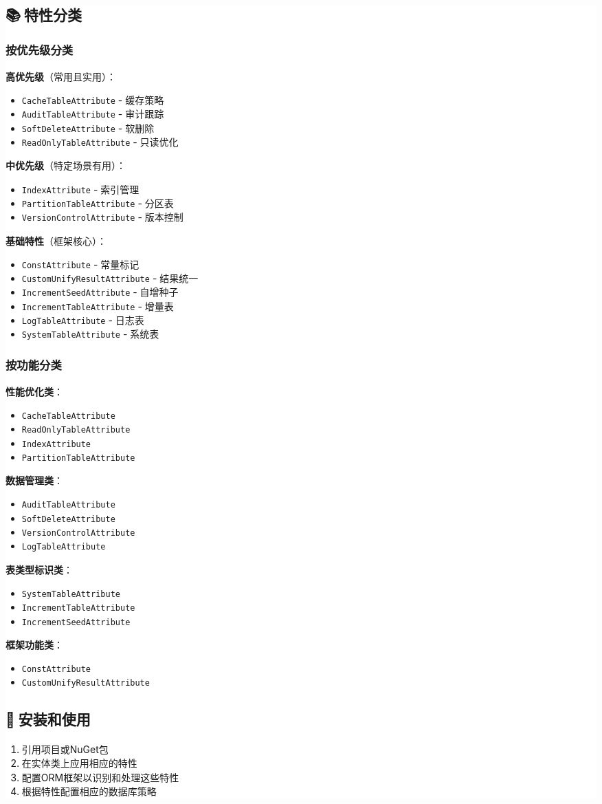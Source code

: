 ## 📚 特性分类

### 按优先级分类

**高优先级**（常用且实用）：
- `CacheTableAttribute` - 缓存策略
- `AuditTableAttribute` - 审计跟踪  
- `SoftDeleteAttribute` - 软删除
- `ReadOnlyTableAttribute` - 只读优化

**中优先级**（特定场景有用）：
- `IndexAttribute` - 索引管理
- `PartitionTableAttribute` - 分区表
- `VersionControlAttribute` - 版本控制

**基础特性**（框架核心）：
- `ConstAttribute` - 常量标记
- `CustomUnifyResultAttribute` - 结果统一
- `IncrementSeedAttribute` - 自增种子
- `IncrementTableAttribute` - 增量表
- `LogTableAttribute` - 日志表
- `SystemTableAttribute` - 系统表

### 按功能分类

**性能优化类**：
- `CacheTableAttribute`
- `ReadOnlyTableAttribute`
- `IndexAttribute`
- `PartitionTableAttribute`

**数据管理类**：
- `AuditTableAttribute`
- `SoftDeleteAttribute`
- `VersionControlAttribute`
- `LogTableAttribute`

**表类型标识类**：
- `SystemTableAttribute`
- `IncrementTableAttribute`
- `IncrementSeedAttribute`

**框架功能类**：
- `ConstAttribute`
- `CustomUnifyResultAttribute`

## 🔧 安装和使用

1. 引用项目或NuGet包
2. 在实体类上应用相应的特性
3. 配置ORM框架以识别和处理这些特性
4. 根据特性配置相应的数据库策略
